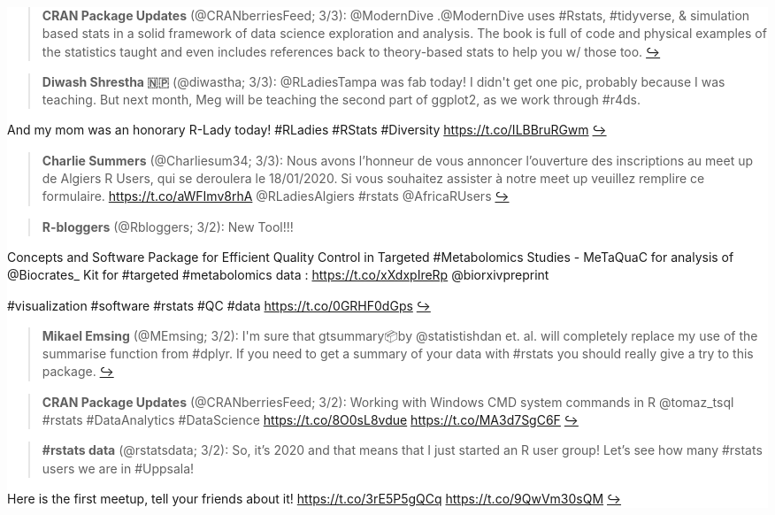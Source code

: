 

> **CRAN Package Updates** (@CRANberriesFeed; 3/3): @ModernDive .@ModernDive uses #Rstats, #tidyverse, &amp; simulation based stats in a solid framework of data science exploration and analysis. The book is full of code and physical examples of the statistics taught and even includes references back to theory-based stats to help you w/ those too.  [&#8618;](https://twitter.com/dataandme/status/1216089169723830274)




> **Diwash Shrestha 🇳🇵** (@diwastha; 3/3): @RLadiesTampa was fab today! I didn't get one pic, probably because I was teaching. But next month, Meg will be teaching the second part of ggplot2, as we work through #r4ds. 
>
And my mom was an honorary R-Lady today!
#RLadies #RStats #Diversity https://t.co/ILBBruRGwm  [&#8618;](https://twitter.com/dataandme/status/1216080973311479809)




> **Charlie Summers** (@Charliesum34; 3/3): Nous avons l’honneur de vous annoncer l’ouverture des inscriptions au meet up de Algiers R Users, qui se deroulera le 18/01/2020. Si vous souhaitez assister à notre meet up veuillez remplire ce formulaire. https://t.co/aWFImv8rhA
@RLadiesAlgiers #rstats @AfricaRUsers  [&#8618;](https://twitter.com/dataandme/status/1216043250500427777)




> **R-bloggers** (@Rbloggers; 3/2): New Tool!!!
>
Concepts and Software Package for Efficient Quality Control in Targeted #Metabolomics Studies - MeTaQuaC for analysis of @Biocrates_  Kit for #targeted #metabolomics data : https://t.co/xXdxpIreRp @biorxivpreprint 
>
#visualization #software #rstats #QC #data https://t.co/0GRHF0dGps  [&#8618;](https://twitter.com/dataandme/status/1216163413497393153)




> **Mikael Emsing** (@MEmsing; 3/2): I'm sure that gtsummary📦by @statistishdan et. al. will completely replace my use of the summarise function from #dplyr. If you need to get a summary of your data with #rstats you should really give a try to this package.  [&#8618;](https://twitter.com/dataandme/status/1216149203757477890)




> **CRAN Package Updates** (@CRANberriesFeed; 3/2): Working with Windows CMD system commands in R
@tomaz_tsql #rstats #DataAnalytics #DataScience
https://t.co/8O0sL8vdue https://t.co/MA3d7SgC6F  [&#8618;](https://twitter.com/dataandme/status/1216081803959816192)




> **#rstats data** (@rstatsdata; 3/2): So, it’s 2020 and that means that I just started an R user group! Let’s see how many #rstats users we are in #Uppsala! 
>
Here is the first meetup, tell your friends about it!
https://t.co/3rE5P5gQCq https://t.co/9QwVm30sQM  [&#8618;](https://twitter.com/dataandme/status/1216064658433593344)
